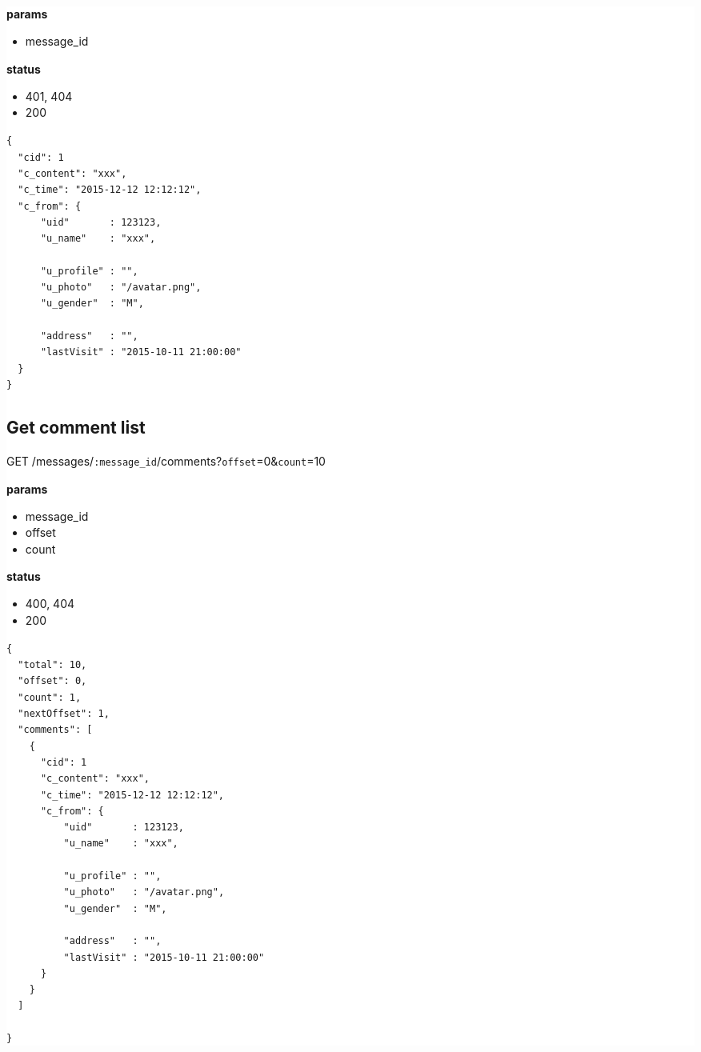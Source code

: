 **params**

- message_id

**status**

- 401, 404
- 200 
```
{
  "cid": 1
  "c_content": "xxx",
  "c_time": "2015-12-12 12:12:12",
  "c_from": {
      "uid"       : 123123,
      "u_name"    : "xxx",

      "u_profile" : "",
      "u_photo"   : "/avatar.png",
      "u_gender"  : "M",

      "address"   : "",
      "lastVisit" : "2015-10-11 21:00:00"
  }
}
```

## Get comment list

GET /messages/`:message_id`/comments?`offset`=0&`count`=10

**params**

- message_id
- offset
- count

**status**

- 400, 404
- 200
```
{
  "total": 10,
  "offset": 0,
  "count": 1,
  "nextOffset": 1,
  "comments": [
    {
      "cid": 1
      "c_content": "xxx",
      "c_time": "2015-12-12 12:12:12",
      "c_from": {
          "uid"       : 123123,
          "u_name"    : "xxx",

          "u_profile" : "",
          "u_photo"   : "/avatar.png",
          "u_gender"  : "M",

          "address"   : "",
          "lastVisit" : "2015-10-11 21:00:00"
      }
    }
  ]

}
```